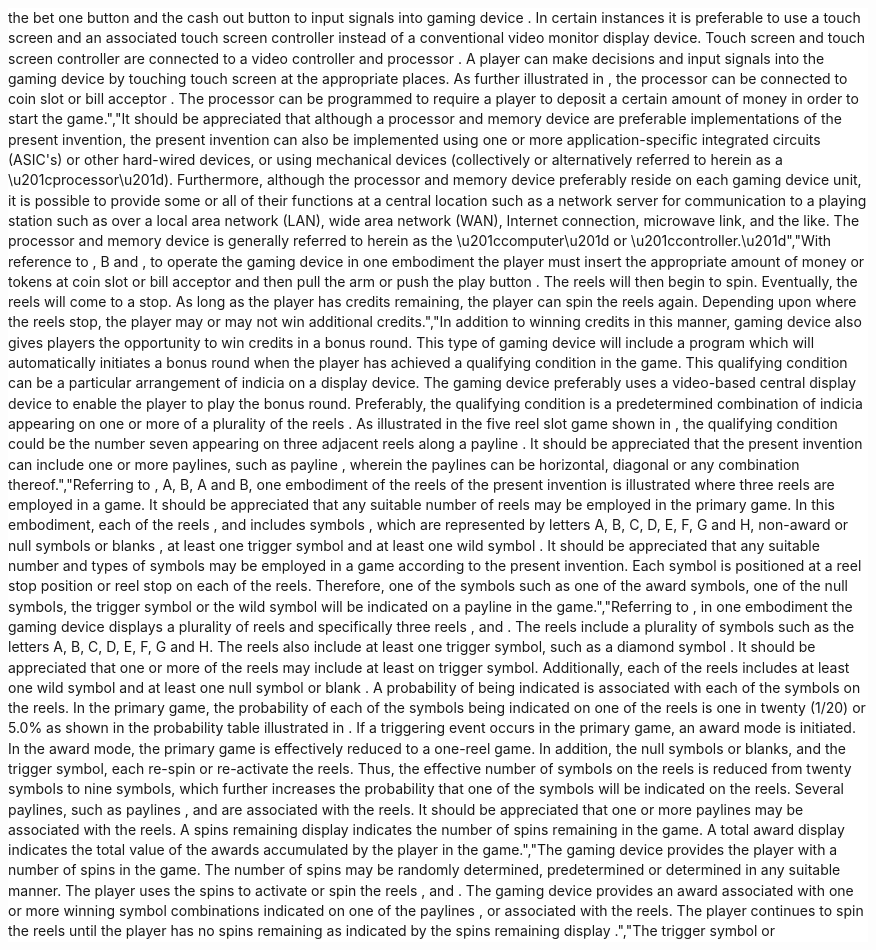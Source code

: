 the bet one button  and the cash out button  to input signals into gaming device . In certain instances it is preferable to use a touch screen  and an associated touch screen controller  instead of a conventional video monitor display device. Touch screen  and touch screen controller  are connected to a video controller  and processor . A player can make decisions and input signals into the gaming device  by touching touch screen  at the appropriate places. As further illustrated in , the processor  can be connected to coin slot  or bill acceptor . The processor  can be programmed to require a player to deposit a certain amount of money in order to start the game.","It should be appreciated that although a processor  and memory device  are preferable implementations of the present invention, the present invention can also be implemented using one or more application-specific integrated circuits (ASIC's) or other hard-wired devices, or using mechanical devices (collectively or alternatively referred to herein as a \u201cprocessor\u201d). Furthermore, although the processor  and memory device  preferably reside on each gaming device  unit, it is possible to provide some or all of their functions at a central location such as a network server for communication to a playing station such as over a local area network (LAN), wide area network (WAN), Internet connection, microwave link, and the like. The processor  and memory device  is generally referred to herein as the \u201ccomputer\u201d or \u201ccontroller.\u201d","With reference to , B and , to operate the gaming device  in one embodiment the player must insert the appropriate amount of money or tokens at coin slot  or bill acceptor  and then pull the arm  or push the play button . The reels  will then begin to spin. Eventually, the reels  will come to a stop. As long as the player has credits remaining, the player can spin the reels  again. Depending upon where the reels  stop, the player may or may not win additional credits.","In addition to winning credits in this manner, gaming device  also gives players the opportunity to win credits in a bonus round. This type of gaming device  will include a program which will automatically initiates a bonus round when the player has achieved a qualifying condition in the game. This qualifying condition can be a particular arrangement of indicia on a display device. The gaming device  preferably uses a video-based central display device  to enable the player to play the bonus round. Preferably, the qualifying condition is a predetermined combination of indicia appearing on one or more of a plurality of the reels . As illustrated in the five reel slot game shown in , the qualifying condition could be the number seven appearing on three adjacent reels  along a payline . It should be appreciated that the present invention can include one or more paylines, such as payline , wherein the paylines can be horizontal, diagonal or any combination thereof.","Referring to , A, B, A and B, one embodiment of the reels of the present invention is illustrated where three reels are employed in a game. It should be appreciated that any suitable number of reels may be employed in the primary game. In this embodiment, each of the reels , and includes symbols , which are represented by letters A, B, C, D, E, F, G and H, non-award or null symbols or blanks , at least one trigger symbol  and at least one wild symbol . It should be appreciated that any suitable number and types of symbols may be employed in a game according to the present invention. Each symbol is positioned at a reel stop position or reel stop on each of the reels. Therefore, one of the symbols such as one of the award symbols, one of the null symbols, the trigger symbol or the wild symbol will be indicated on a payline in the game.","Referring to , in one embodiment the gaming device displays a plurality of reels and specifically three reels , and . The reels include a plurality of symbols such as the letters A, B, C, D, E, F, G and H. The reels also include at least one trigger symbol, such as a diamond symbol . It should be appreciated that one or more of the reels may include at least on trigger symbol. Additionally, each of the reels includes at least one wild symbol  and at least one null symbol or blank . A probability of being indicated is associated with each of the symbols on the reels. In the primary game, the probability of each of the symbols being indicated on one of the reels is one in twenty (1\/20) or 5.0% as shown in the probability table illustrated in . If a triggering event occurs in the primary game, an award mode is initiated. In the award mode, the primary game is effectively reduced to a one-reel game. In addition, the null symbols  or blanks, and the trigger symbol, each re-spin or re-activate the reels. Thus, the effective number of symbols on the reels is reduced from twenty symbols to nine symbols, which further increases the probability that one of the symbols will be indicated on the reels. Several paylines, such as paylines , and are associated with the reels. It should be appreciated that one or more paylines may be associated with the reels. A spins remaining display  indicates the number of spins remaining in the game. A total award display indicates the total value of the awards accumulated by the player in the game.","The gaming device provides the player with a number of spins in the game. The number of spins may be randomly determined, predetermined or determined in any suitable manner. The player uses the spins to activate or spin the reels , and . The gaming device provides an award associated with one or more winning symbol combinations indicated on one of the paylines , or associated with the reels. The player continues to spin the reels until the player has no spins remaining as indicated by the spins remaining display .","The trigger symbol or